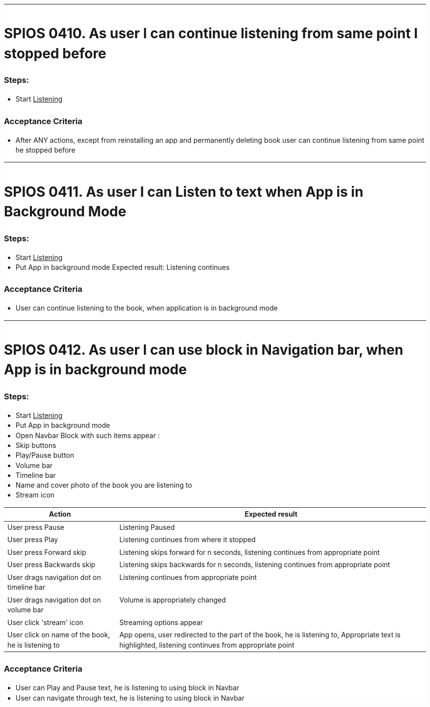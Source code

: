   -----------------------
  
# SPIOS 0410. As user I can continue listening from same point I stopped before 
  ### Steps: 
 - Start [Listening](#SPIOS-0401-As-User-I-can-Listen-to-items-I-Added-to-Library-before)
  ### Acceptance Criteria 
- After ANY actions, except from reinstalling an app and permanently deleting book user can continue listening from same point he stopped before

-----------------------

# SPIOS 0411. As user I can Listen to text when App is in Background Mode 
### Steps: 
 - Start [Listening](#SPIOS-0401-As-User-I-can-Listen-to-items-I-Added-to-Library-before)
 - Put App in background mode 
 Expected result: Listening continues 

### Acceptance Criteria 

 - User can continue listening to the book, when application is in background mode 
 
 -----------------------

# SPIOS 0412. As user I can use block in Navigation bar, when App is in background mode
  ### Steps: 
 - Start [Listening](#SPIOS-0401-As-User-I-can-Listen-to-items-I-Added-to-Library-before)
 - Put App in background mode 
 - Open Navbar 
 Block with such items appear : 
 - Skip buttons 
 - Play/Pause button 
 - Volume bar
 - Timeline bar
 - Name and cover photo of the book you are listening to 
 - Stream icon 
 
 | Action | Expected result |
| ------ | ------ |
| User press Pause | Listening Paused |
| User press Play | Listening continues from where it stopped |
| User press Forward skip | Listening skips forward for n seconds, listening continues from appropriate point |
| User press Backwards skip | Listening skips backwards for n seconds, listening continues from appropriate point |
| User drags navigation dot on timeline bar| Listening continues from appropriate point |
| User drags navigation dot on volume bar| Volume is appropriately changed |
| User click 'stream' icon| Streaming options appear|
| User click on name of the book, he is listening to| App opens, user redirected to the part of the book, he is listening to, Appropriate text is highlighted, listening continues from appropriate point|
### Acceptance Criteria 
 - User can Play and Pause text, he is listening to using block in Navbar 
 - User can navigate through text, he is listening to using block in Navbar 